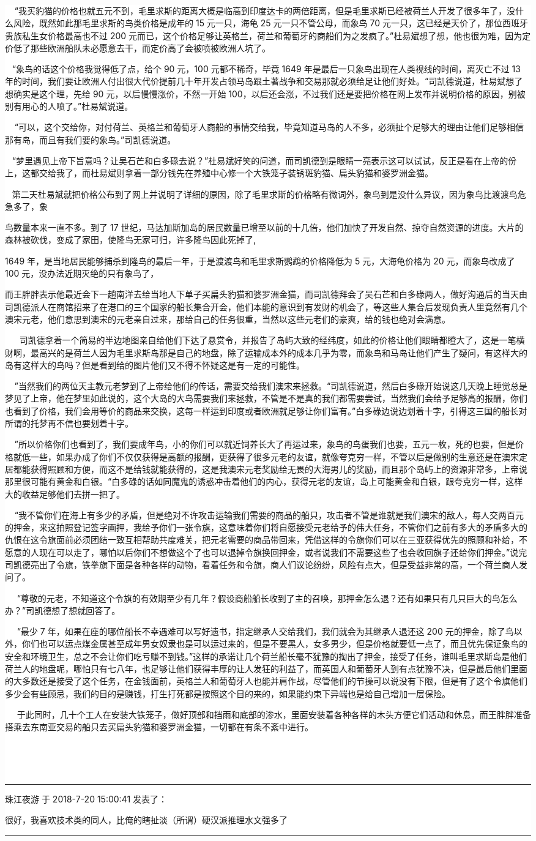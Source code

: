 &nbsp; &nbsp; “我买豹猫的价格也就五元不到，毛里求斯的距离大概是临高到印度达卡的两倍距离，但是毛里求斯已经被荷兰人开发了很多年了，没什么风险，既然如此那毛里求斯的鸟类价格是成年的 15 元一只，海龟 25 元一只不管公母，而象鸟 70 元一只，这已经是天价了，那位西班牙贵族私生女价格最高也不过 200 元而已，这个价格足够让英格兰，荷兰和葡萄牙的商船们为之发疯了。”杜易斌想了想，他也很为难，因为定价低了那些欧洲船队未必愿意去干，而定价高了会被喷被欧洲人坑了。

&nbsp; &nbsp;“象鸟的话这个价格我觉得低了点，给个 90 元，100 元都不稀奇，毕竟 1649 年是最后一只象鸟出现在人类视线的时间，离灭亡不过 13 年的时间，我们要让欧洲人付出很大代价提前几十年开发占领马岛跟土著战争和交易那就必须给足让他们好处。“司凯德说道，杜易斌想了想确实是这个理，先给 90 元，以后慢慢涨价，不然一开始 100，以后还会涨，不过我们还是要把价格在网上发布并说明价格的原因，别被别有用心的人喷了。”杜易斌说道。

&nbsp; &nbsp; “可以，这个交给你，对付荷兰、英格兰和葡萄牙人商船的事情交给我，毕竟知道马岛的人不多，必须扯个足够大的理由让他们足够相信那有岛，而且有我们要的象鸟。”司凯德说道。

&nbsp; &nbsp;“梦里遇见上帝下旨意吗？让吴石芒和白多碌去说？”杜易斌好笑的问道，而司凯德到是眼睛一亮表示这可以试试，反正是看在上帝的份上，这都交给我了，而杜易斌则拿着一部分钱先在养殖中心修一个大铁笼子装锈斑豹猫、扁头豹猫和婆罗洲金猫。

&nbsp; &nbsp;第二天杜易斌就把价格公布到了网上并说明了详细的原因，除了毛里求斯的价格略有微词外，象鸟到是没什么异议，因为象鸟比渡渡鸟危急多了，象

鸟数量本来一直不多。到了 17 世纪，马达加斯加岛的居民数量已增至以前的十几倍，他们加快了开发自然、掠夺自然资源的进度。大片的森林被砍伐，变成了家田，使隆鸟无家可归，许多隆鸟因此死掉了,

1649 年，是当地居民能够捕杀到隆鸟的最后一年，于是渡渡鸟和毛里求斯鹦鹉的价格降低为 5 元，大海龟价格为 20 元，而象鸟改成了 100 元，没办法近期灭绝的只有象鸟了，

而王胖胖表示他最近会下一趟南洋去给当地人下单子买扁头豹猫和婆罗洲金猫，而司凯德拜会了吴石芒和白多碌两人，做好沟通后的当天由司凯德派人在商馆招来了在港口的三个国家的船长集合开会，他们本能的意识到有发财的机会了，等这些人集合后发现负责人里竟然有几个澳宋元老，他们意思到澳宋的元老亲自过来，那给自己的任务很重，当然以这些元老们的豪爽，给的钱也绝对会满意。

&nbsp; &nbsp;&nbsp; &nbsp;司凯德拿着一个简易的半边地图亲自给他们下达了悬赏令，并报告了岛屿大致的经纬度，如此的价格让他们眼睛都瞪大了，这是一笔横财啊，最高兴的是荷兰人因为毛里求斯岛那是自己的地盘，除了运输成本外的成本几乎为零，而象鸟和马岛让他们产生了疑问，有这样大的岛有这样大的鸟吗？但是看到给的图片他们又不得不怀疑这是有一定的可能性。

&nbsp; &nbsp; ”当然我们的两位天主教元老梦到了上帝给他们的传话，需要交给我们澳宋来拯救。“司凯德说道，然后白多碌开始说这几天晚上睡觉总是梦见了上帝，他在梦里如此说的，这个大岛的大鸟需要我们来拯救，不管是不是真的我们都需要尝试，当然我们会给予足够高的报酬，你们也看到了价格，我们会用等价的商品来交换，这每一样运到印度或者欧洲就足够让你们富有。”白多碌边说边划着十字，引得这三国的船长对所谓的托梦再不信也要划着十字。

&nbsp; &nbsp; ”所以价格你们也看到了，我们要成年鸟，小的你们可以就近饲养长大了再运过来，象鸟的鸟蛋我们也要，五元一枚，死的也要，但是价格就低一些，如果办成了你们不仅仅获得是高额的报酬，更获得了很多元老的友谊，就像夸克穷一样，不管以后是做别的生意还是在澳宋定居都能获得照顾和方便，而这不是给钱就能获得的，这是我澳宋元老奖励给无畏的大海男儿的奖励，而且那个岛屿上的资源非常多，上帝说那里很可能有黄金和白银。“白多碌的话如同魔鬼的诱惑冲击着他们的内心，获得元老的友谊，岛上可能黄金和白银，跟夸克穷一样，这样大的收益足够他们去拼一把了。

&nbsp; &nbsp; “我不管你们在海上有多少的矛盾，但是绝对不许攻击运输我们需要的商品的船只，攻击者不管是谁就是我们澳宋的敌人，每人交两百元的押金，来这拍照登记签字画押，我给予你们一张令旗，这意味着你们将自愿接受元老给予的伟大任务，不管你们之前有多大的矛盾多大的仇恨在这令旗面前必须团结一致互相帮助共度难关，把元老需要的商品带回来，凭借这样的令旗你们可以在三亚获得优先的照顾和补给，不愿意的人现在可以走了，哪怕以后你们不想做这个了也可以退掉令旗换回押金，或者说我们不需要这些了也会收回旗子还给你们押金。”说完司凯德亮出了令旗，铁拳旗下面是各种各样的动物，看着任务和令旗，商人们议论纷纷，风险有点大，但是受益非常的高，一个荷兰商人发问了。

&nbsp; &nbsp;&nbsp;&nbsp;“尊敬的元老，不知道这个令旗的有效期至少有几年？假设商船船长收到了主的召唤，那押金怎么退？还有如果只有几只巨大的鸟怎么办？”司凯德想了想就回答了。

&nbsp; &nbsp;&nbsp;&nbsp;“最少 7 年，如果在座的哪位船长不幸遇难可以写好遗书，指定继承人交给我们，我们就会为其继承人退还这 200 元的押金，除了鸟以外，你们也可以运点煤金属甚至成年男女奴隶也是可以运过来的，但是不要黑人，女多男少，但是价格就要低一点了，而且优先保证象鸟的安全和环境卫生，总之不会让你们吃亏赚不到钱。”这样的承诺让几个荷兰船长毫不犹豫的掏出了押金，接受了任务，谁叫毛里求斯岛是他们荷兰人的地盘呢，哪怕只有七八年，也足够让他们获得丰厚的让人发狂的利益了，而英国人和葡萄牙人到有点犹豫不决，但是最后他们里面的大多数还是接受了这个任务，在金钱面前，英格兰人和葡萄牙人也能并肩作战，尽管他们的节操可以说没有下限，但是有了这个令旗他们多少会有些顾忌，我们的目的是赚钱，打生打死都是按照这个目的来的，如果能约束下异端也是给自己增加一层保险。

&nbsp; &nbsp;&nbsp;&nbsp;于此同时，几十个工人在安装大铁笼子，做好顶部和挡雨和底部的渗水，里面安装着各种各样的木头方便它们活动和休息，而王胖胖准备搭乘去东南亚交易的船只去买扁头豹猫和婆罗洲金猫，一切都在有条不紊中进行。

&nbsp; &nbsp;

&nbsp;&nbsp;

---

珠江夜游 于 2018-7-20 15:00:41 发表了：

很好，我喜欢技术类的同人，比俺的瞎扯淡（所谓）硬汉派推理水文强多了

---
